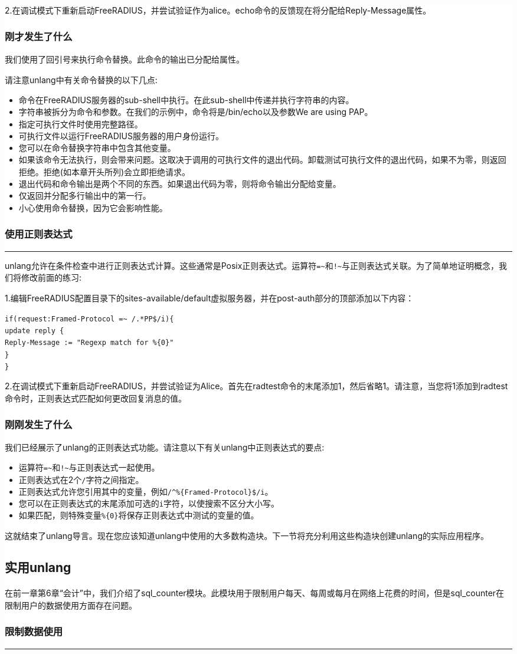 2.在调试模式下重新启动FreeRADIUS，并尝试验证作为alice。echo命令的反馈现在将分配给Reply-Message属性。

### 刚才发生了什么

我们使用了回引号来执行命令替换。此命令的输出已分配给属性。

请注意unlang中有关命令替换的以下几点:

* 命令在FreeRADIUS服务器的sub-shell中执行。在此sub-shell中传递并执行字符串的内容。
* 字符串被拆分为命令和参数。在我们的示例中，命令将是/bin/echo以及参数We are using PAP。
* 指定可执行文件时使用完整路径。
* 可执行文件以运行FreeRADIUS服务器的用户身份运行。
* 您可以在命令替换字符串中包含其他变量。
* 如果该命令无法执行，则会带来问题。这取决于调用的可执行文件的退出代码。卸载测试可执行文件的退出代码，如果不为零，则返回拒绝。拒绝(如本章开头所列)会立即拒绝请求。
* 退出代码和命令输出是两个不同的东西。如果退出代码为零，则将命令输出分配给变量。
* 仅返回并分配多行输出中的第一行。
* 小心使用命令替换，因为它会影响性能。

### 使用正则表达式
-------

unlang允许在条件检查中进行正则表达式计算。这些通常是Posix正则表达式。运算符`=~`和`!~`与正则表达式关联。为了简单地证明概念，我们将修改前面的练习:

1.编辑FreeRADIUS配置目录下的sites-available/default虚拟服务器，并在post-auth部分的顶部添加以下内容：

```
if(request:Framed-Protocol =~ /.*PP$/i){
update reply {
Reply-Message := "Regexp match for %{0}"
}
}
```

2.在调试模式下重新启动FreeRADIUS，并尝试验证为Alice。首先在radtest命令的末尾添加1，然后省略1。请注意，当您将1添加到radtest命令时，正则表达式匹配如何更改回复消息的值。

### 刚刚发生了什么

我们已经展示了unlang的正则表达式功能。请注意以下有关unlang中正则表达式的要点:

* 运算符`=~`和`!~`与正则表达式一起使用。
* 正则表达式在2个`/`字符之间指定。
* 正则表达式允许您引用其中的变量，例如`/^%{Framed-Protocol}$/i`。
* 您可以在正则表达式的末尾添加可选的`i`字符，以使搜索不区分大小写。
* 如果匹配，则特殊变量`%{0}`将保存正则表达式中测试的变量的值。

这就结束了unlang导言。现在您应该知道unlang中使用的大多数构造块。下一节将充分利用这些构造块创建unlang的实际应用程序。

## 实用unlang

在前一章第6章“会计”中，我们介绍了sql_counter模块。此模块用于限制用户每天、每周或每月在网络上花费的时间，但是sql_counter在限制用户的数据使用方面存在问题。

### 限制数据使用
-------
